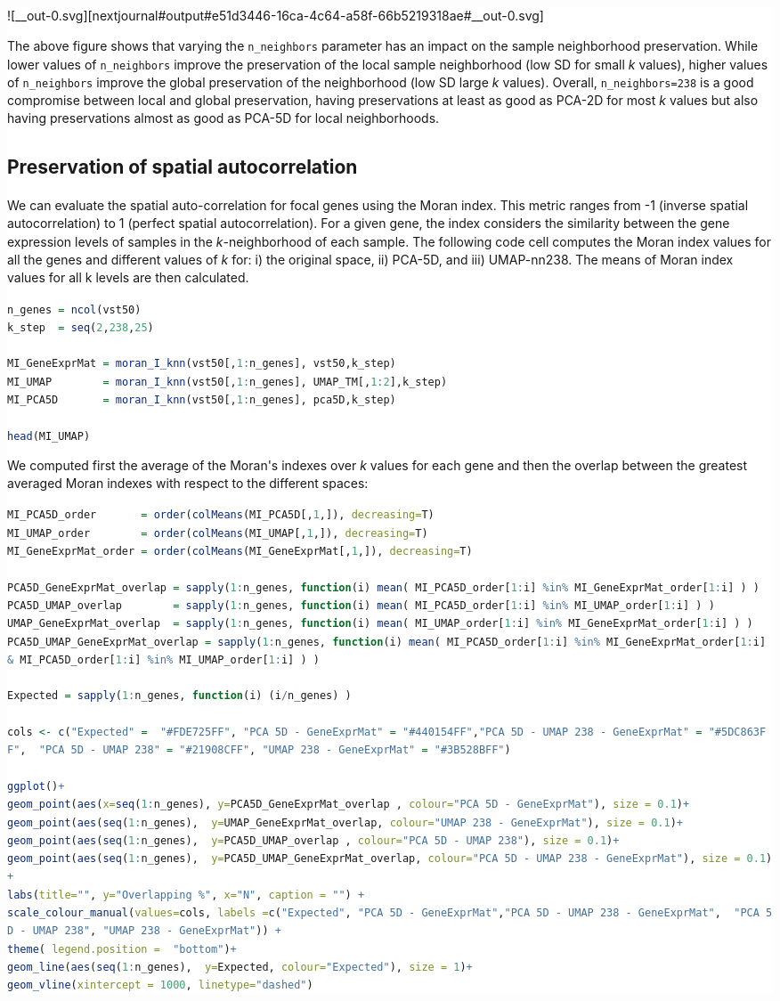 ![__out-0.svg][nextjournal#output#e51d3446-16ca-4c64-a58f-66b5219318ae#__out-0.svg]

The above figure shows that varying the `n_neighbors` parameter has an impact on the sample neighborhood preservation. While lower values of `n_neighbors` improve the preservation of the local sample neighborhood (low SD for small $k$ values), higher values of `n_neighbors` improve the global preservation of the neighborhood (low SD large $k$ values). Overall, `n_neighbors=238` is a good compromise between local and global preservation, having preservations at least as good as PCA-2D for most $k$ values but also having preservations almost as good as PCA-5D for local neighborhoods.

## Preservation of spatial autocorrelation

We can evaluate the spatial auto-correlation for focal genes using the Moran index. This metric ranges from -1 (inverse spatial autocorrelation) to 1 (perfect spatial autocorrelation). For a given gene, the index considers the similarity between the gene expression levels of samples in the $k$-neighborhood of each sample. The following code cell computes the Moran index values for all the genes and different values of $k$ for: i) the original space, ii) PCA-5D, and iii) UMAP-nn238. The means of Moran index values for all k levels are then calculated. 

```r id=f44a00e9-f28b-48e1-96f2-82271d746bad
n_genes = ncol(vst50)
k_step  = seq(2,238,25)

MI_GeneExprMat = moran_I_knn(vst50[,1:n_genes], vst50,k_step)
MI_UMAP        = moran_I_knn(vst50[,1:n_genes], UMAP_TM[,1:2],k_step)
MI_PCA5D       = moran_I_knn(vst50[,1:n_genes], pca5D,k_step)

head(MI_UMAP)
```

We computed first the average of the Moran's indexes over $k$ values for each gene and then the overlap between the greatest averaged Moran indexes with respect to the different spaces:

```r id=509e262c-1ace-4cf1-b841-f016f30815cd
MI_PCA5D_order       = order(colMeans(MI_PCA5D[,1,]), decreasing=T) 
MI_UMAP_order        = order(colMeans(MI_UMAP[,1,]), decreasing=T) 
MI_GeneExprMat_order = order(colMeans(MI_GeneExprMat[,1,]), decreasing=T) 

PCA5D_GeneExprMat_overlap = sapply(1:n_genes, function(i) mean( MI_PCA5D_order[1:i] %in% MI_GeneExprMat_order[1:i] ) )
PCA5D_UMAP_overlap        = sapply(1:n_genes, function(i) mean( MI_PCA5D_order[1:i] %in% MI_UMAP_order[1:i] ) )
UMAP_GeneExprMat_overlap  = sapply(1:n_genes, function(i) mean( MI_UMAP_order[1:i] %in% MI_GeneExprMat_order[1:i] ) )
PCA5D_UMAP_GeneExprMat_overlap = sapply(1:n_genes, function(i) mean( MI_PCA5D_order[1:i] %in% MI_GeneExprMat_order[1:i] & MI_PCA5D_order[1:i] %in% MI_UMAP_order[1:i] ) )

Expected = sapply(1:n_genes, function(i) (i/n_genes) )

cols <- c("Expected" =  "#FDE725FF", "PCA 5D - GeneExprMat" = "#440154FF","PCA 5D - UMAP 238 - GeneExprMat" = "#5DC863FF",  "PCA 5D - UMAP 238" = "#21908CFF", "UMAP 238 - GeneExprMat" = "#3B528BFF")

ggplot()+
geom_point(aes(x=seq(1:n_genes), y=PCA5D_GeneExprMat_overlap , colour="PCA 5D - GeneExprMat"), size = 0.1)+
geom_point(aes(seq(1:n_genes),  y=UMAP_GeneExprMat_overlap, colour="UMAP 238 - GeneExprMat"), size = 0.1)+
geom_point(aes(seq(1:n_genes),  y=PCA5D_UMAP_overlap , colour="PCA 5D - UMAP 238"), size = 0.1)+
geom_point(aes(seq(1:n_genes),  y=PCA5D_UMAP_GeneExprMat_overlap, colour="PCA 5D - UMAP 238 - GeneExprMat"), size = 0.1)+
labs(title="", y="Overlapping %", x="N", caption = "") +
scale_colour_manual(values=cols, labels =c("Expected", "PCA 5D - GeneExprMat","PCA 5D - UMAP 238 - GeneExprMat",  "PCA 5D - UMAP 238", "UMAP 238 - GeneExprMat")) +
theme( legend.position =  "bottom")+
geom_line(aes(seq(1:n_genes),  y=Expected, colour="Expected"), size = 1)+
geom_vline(xintercept = 1000, linetype="dashed")
```